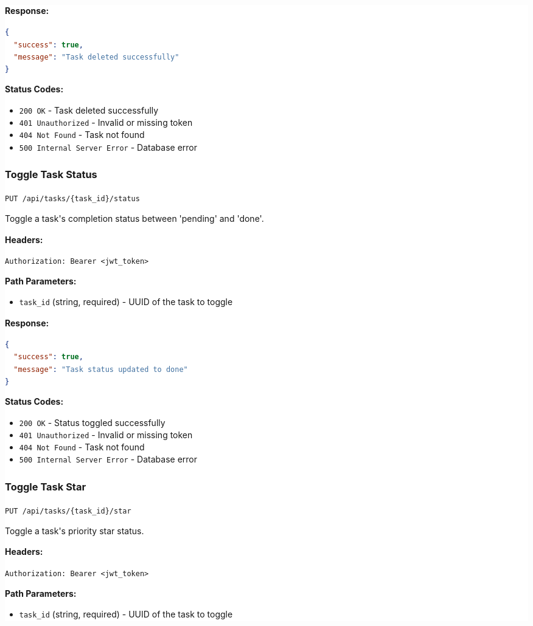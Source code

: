 **Response:**
```json
{
  "success": true,
  "message": "Task deleted successfully"
}
```

**Status Codes:**
- `200 OK` - Task deleted successfully
- `401 Unauthorized` - Invalid or missing token
- `404 Not Found` - Task not found
- `500 Internal Server Error` - Database error

### Toggle Task Status
```http
PUT /api/tasks/{task_id}/status
```

Toggle a task's completion status between 'pending' and 'done'.

**Headers:**
```http
Authorization: Bearer <jwt_token>
```

**Path Parameters:**
- `task_id` (string, required) - UUID of the task to toggle

**Response:**
```json
{
  "success": true,
  "message": "Task status updated to done"
}
```

**Status Codes:**
- `200 OK` - Status toggled successfully
- `401 Unauthorized` - Invalid or missing token
- `404 Not Found` - Task not found
- `500 Internal Server Error` - Database error

### Toggle Task Star
```http
PUT /api/tasks/{task_id}/star
```

Toggle a task's priority star status.

**Headers:**
```http
Authorization: Bearer <jwt_token>
```

**Path Parameters:**
- `task_id` (string, required) - UUID of the task to toggle
